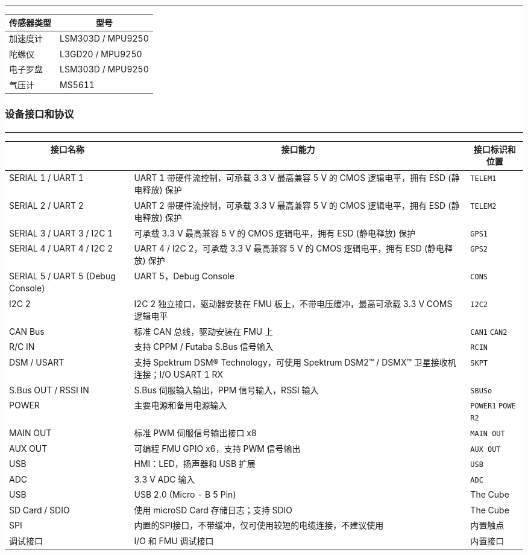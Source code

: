 ------



| 传感器类型 | 型号              |
| ---------- | ----------------- |
| 加速度计   | LSM303D / MPU9250 |
| 陀螺仪     | L3GD20 / MPU9250  |
| 电子罗盘   | LSM303D / MPU9250 |
| 气压计     | MS5611            |





### 设备接口和协议

------



| 接口名称                          | 接口能力                                                     | 接口标识和位置    |
| --------------------------------- | ------------------------------------------------------------ | ----------------- |
| SERIAL 1 / UART 1                 | UART 1 带硬件流控制，可承载 3.3 V 最高兼容 5 V 的 CMOS 逻辑电平，拥有 ESD (静电释放) 保护 | `TELEM1`          |
| SERIAL 2 / UART 2                 | UART 2 带硬件流控制，可承载 3.3 V 最高兼容 5 V 的 CMOS 逻辑电平，拥有 ESD (静电释放) 保护 | `TELEM2`          |
| SERIAL 3 / UART 3 / I2C 1         | 可承载 3.3 V 最高兼容 5 V 的 CMOS 逻辑电平，拥有 ESD (静电释放) 保护 | `GPS1`            |
| SERIAL 4 / UART 4 / I2C 2         | UART 4 / I2C 2，可承载 3.3 V 最高兼容 5 V 的 CMOS 逻辑电平，拥有 ESD (静电释放) 保护 | `GPS2`            |
| SERIAL 5 / UART 5 (Debug Console) | UART 5，Debug Console                                        | `CONS`            |
| I2C 2                             | I2C 2 独立接口，驱动器安装在 FMU 板上，不带电压缓冲，最高可承载 3.3 V COMS 逻辑电平 | `I2C2`            |
| CAN Bus                           | 标准 CAN 总线，驱动安装在 FMU 上                             | `CAN1` `CAN2`     |
| R/C IN                            | 支持 CPPM / Futaba S.Bus 信号输入                            | `RCIN`            |
| DSM / USART                       | 支持 Spektrum DSM® Technology，可使用 Spektrum DSM2™ / DSMX™ 卫星接收机连接；I/O USART 1 RX | `SKPT`            |
| S.Bus OUT / RSSI IN               | S.Bus 伺服输入输出，PPM 信号输入，RSSI 输入                  | `SBUSo`           |
| POWER                             | 主要电源和备用电源输入                                       | `POWER1` `POWER2` |
| MAIN OUT                          | 标准 PWM 伺服信号输出接口 x8                                 | `MAIN OUT`        |
| AUX OUT                           | 可编程 FMU GPIO x6，支持 PWM 信号输出                        | `AUX OUT`         |
| USB                               | HMI：LED，扬声器和 USB 扩展                                  | `USB`             |
| ADC                               | 3.3 V  ADC 输入                                              | `ADC`             |
| USB                               | USB 2.0 (Micro - B 5 Pin)                                    | The Cube          |
| SD Card / SDIO                    | 使用 microSD Card 存储日志；支持 SDIO                        | The Cube          |
| SPI                               | 内置的SPI接口，不带缓冲，仅可使用较短的电缆连接，不建议使用  | 内置触点          |
| 调试接口                          | I/O 和 FMU 调试接口                                          | 内置接口          |
